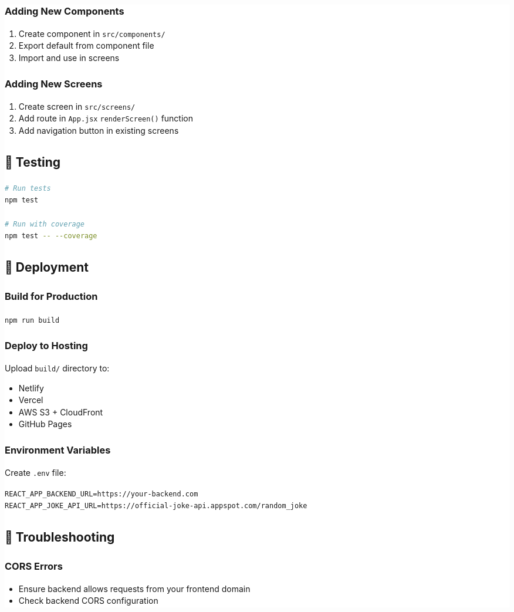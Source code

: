 ### Adding New Components
1. Create component in `src/components/`
2. Export default from component file
3. Import and use in screens

### Adding New Screens
1. Create screen in `src/screens/`
2. Add route in `App.jsx` `renderScreen()` function
3. Add navigation button in existing screens

## 🧪 Testing

```bash
# Run tests
npm test

# Run with coverage
npm test -- --coverage
```

## 🚀 Deployment

### Build for Production

```bash
npm run build
```

### Deploy to Hosting

Upload `build/` directory to:
- Netlify
- Vercel
- AWS S3 + CloudFront
- GitHub Pages

### Environment Variables

Create `.env` file:

```
REACT_APP_BACKEND_URL=https://your-backend.com
REACT_APP_JOKE_API_URL=https://official-joke-api.appspot.com/random_joke
```

## 🐛 Troubleshooting

### CORS Errors
- Ensure backend allows requests from your frontend domain
- Check backend CORS configuration
